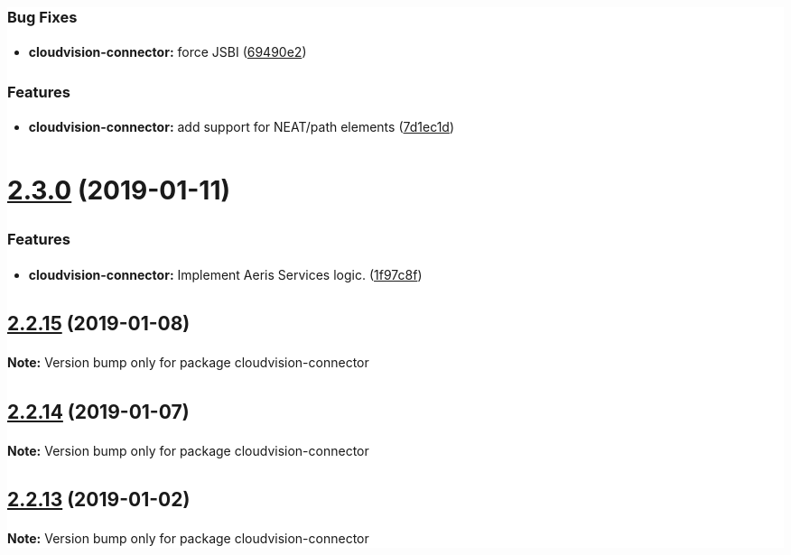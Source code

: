 
### Bug Fixes

* **cloudvision-connector:** force JSBI ([69490e2](http://gerrit:29418/web-components/commits/69490e2))


### Features

* **cloudvision-connector:** add support for NEAT/path elements ([7d1ec1d](http://gerrit:29418/web-components/commits/7d1ec1d))





# [2.3.0](http://gerrit:29418/web-components/compare/cloudvision-connector@2.2.15...cloudvision-connector@2.3.0) (2019-01-11)


### Features

* **cloudvision-connector:** Implement Aeris Services logic. ([1f97c8f](http://gerrit:29418/web-components/commits/1f97c8f))





## [2.2.15](http://gerrit:29418/web-components/compare/cloudvision-connector@2.2.14...cloudvision-connector@2.2.15) (2019-01-08)

**Note:** Version bump only for package cloudvision-connector





## [2.2.14](http://gerrit:29418/web-components/compare/cloudvision-connector@2.2.13...cloudvision-connector@2.2.14) (2019-01-07)

**Note:** Version bump only for package cloudvision-connector





## [2.2.13](http://gerrit:29418/web-components/compare/cloudvision-connector@2.2.12...cloudvision-connector@2.2.13) (2019-01-02)

**Note:** Version bump only for package cloudvision-connector





